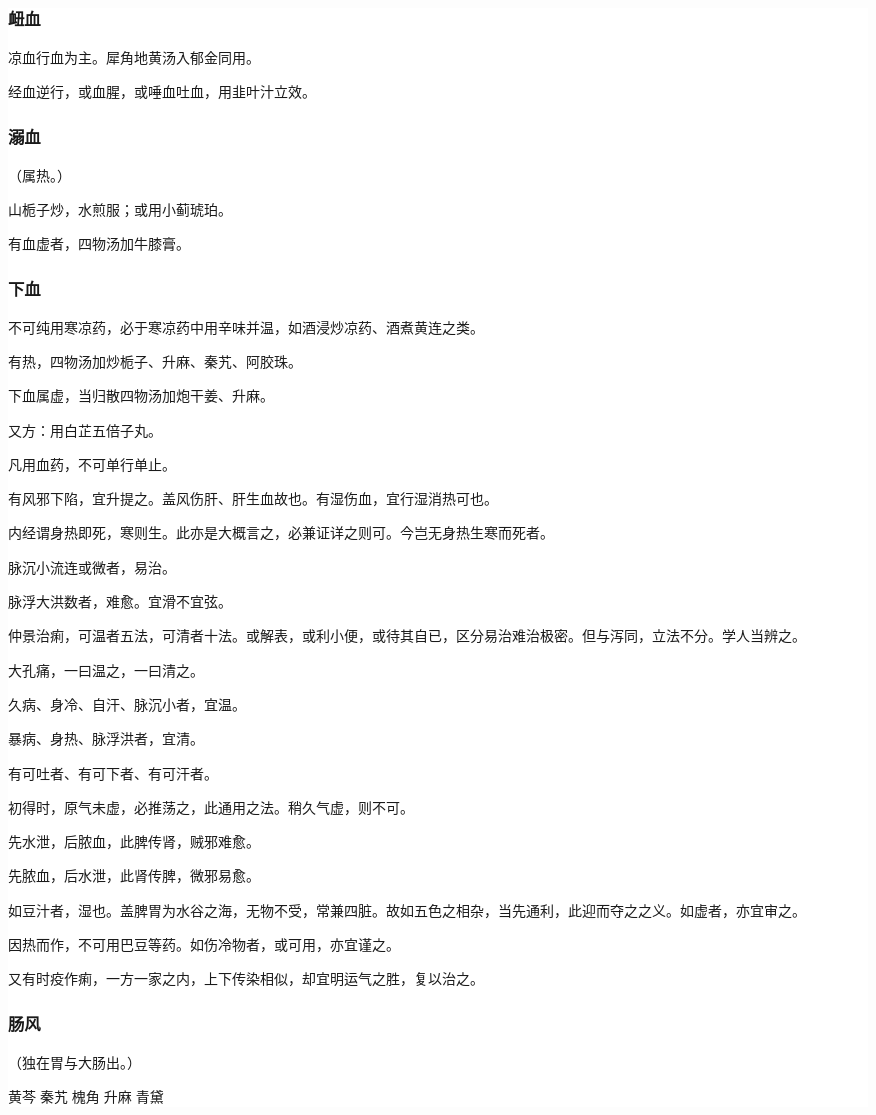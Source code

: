 ### 衄血  

凉血行血为主。犀角地黄汤入郁金同用。  

经血逆行，或血腥，或唾血吐血，用韭叶汁立效。  

### 溺血  

（属热。）  

山栀子炒，水煎服；或用小蓟琥珀。  

有血虚者，四物汤加牛膝膏。  

### 下血  

不可纯用寒凉药，必于寒凉药中用辛味并温，如酒浸炒凉药、酒煮黄连之类。  

有热，四物汤加炒栀子、升麻、秦艽、阿胶珠。  

下血属虚，当归散四物汤加炮干姜、升麻。  

又方：用白芷五倍子丸。  

凡用血药，不可单行单止。  

有风邪下陷，宜升提之。盖风伤肝、肝生血故也。有湿伤血，宜行湿消热可也。  

内经谓身热即死，寒则生。此亦是大概言之，必兼证详之则可。今岂无身热生寒而死者。  

脉沉小流连或微者，易治。  

脉浮大洪数者，难愈。宜滑不宜弦。  

仲景治痢，可温者五法，可清者十法。或解表，或利小便，或待其自已，区分易治难治极密。但与泻同，立法不分。学人当辨之。  

大孔痛，一曰温之，一曰清之。  

久病、身冷、自汗、脉沉小者，宜温。  

暴病、身热、脉浮洪者，宜清。  

有可吐者、有可下者、有可汗者。  

初得时，原气未虚，必推荡之，此通用之法。稍久气虚，则不可。  

先水泄，后脓血，此脾传肾，贼邪难愈。  

先脓血，后水泄，此肾传脾，微邪易愈。  

如豆汁者，湿也。盖脾胃为水谷之海，无物不受，常兼四脏。故如五色之相杂，当先通利，此迎而夺之之义。如虚者，亦宜审之。  

因热而作，不可用巴豆等药。如伤冷物者，或可用，亦宜谨之。  

又有时疫作痢，一方一家之内，上下传染相似，却宜明运气之胜，复以治之。  

### 肠风  

（独在胃与大肠出。）  

黄芩 秦艽 槐角 升麻 青黛  
